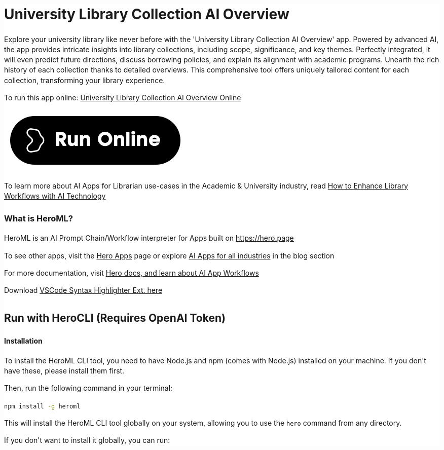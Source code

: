 # University Library Collection AI Overview

Explore your university library like never before with the 'University Library Collection AI Overview' app. Powered by advanced AI, the app provides intricate insights into library collections, including scope, significance, and key themes. Perfectly integrated, it will even predict future directions, discuss borrowing policies, and explain its alignment with academic programs. Unearth the rich history of each collection thanks to detailed overviews. This comprehensive tool offers uniquely tailored content for each collection, transforming your library experience.

To run this app online: [University Library Collection AI Overview Online](https://hero.page/app/university-library-collection-ai-overview-ai-powered-comprehensive-library-insights/Xu9hqKRH9xmyDiyXtJAq)

[![Run University Library Collection AI Overview Online](/assets/run.svg)](https://hero.page/app/university-library-collection-ai-overview-ai-powered-comprehensive-library-insights/Xu9hqKRH9xmyDiyXtJAq)

To learn more about AI Apps for Librarian use-cases in the Academic & University industry, read [How to Enhance Library Workflows with AI Technology](https://hero.page/blog/ai/academic-and-university/how-to-enhance-library-workflows-with-ai-technology/170706)

### What is HeroML?
HeroML is an AI Prompt Chain/Workflow interpreter for Apps built on https://hero.page 

To see other apps, visit the [Hero Apps](https://hero.page/apps) page or explore [AI Apps for all industries](https://hero.page/blog) in the blog section

For more documentation, visit [Hero docs, and learn about AI App Workflows](https://hero.page/tutorials/introduction-to-heroml)

Download [VSCode Syntax Highlighter Ext. here](https://marketplace.visualstudio.com/items?itemName=hero-page.heroml)

## Run with HeroCLI (Requires OpenAI Token)

#### Installation

To install the HeroML CLI tool, you need to have Node.js and npm (comes with Node.js) installed on your machine. If you don't have these, please install them first. 

Then, run the following command in your terminal:

```bash
npm install -g heroml
```

This will install the HeroML CLI tool globally on your system, allowing you to use the `hero` command from any directory.

If you don't want to install it globally, you can run:
